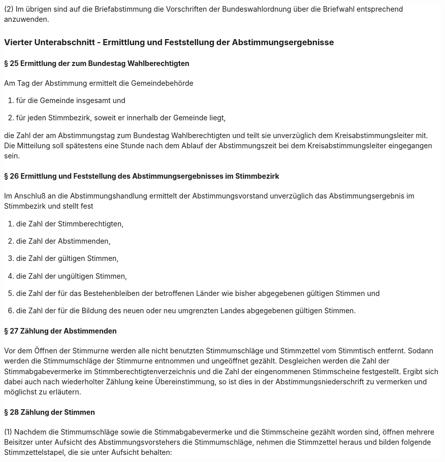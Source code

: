 (2) Im übrigen sind auf die Briefabstimmung die Vorschriften der Bundeswahlordnung über die Briefwahl entsprechend anzuwenden.


### Vierter Unterabschnitt - Ermittlung und Feststellung der Abstimmungsergebnisse



#### § 25 Ermittlung der zum Bundestag Wahlberechtigten

Am Tag der Abstimmung ermittelt die Gemeindebehörde

1.  für die Gemeinde insgesamt und


2.  für jeden Stimmbezirk, soweit er innerhalb der Gemeinde liegt,



die Zahl der am Abstimmungstag zum Bundestag Wahlberechtigten und teilt sie unverzüglich dem Kreisabstimmungsleiter mit. Die Mitteilung soll spätestens eine Stunde nach dem Ablauf der Abstimmungszeit bei dem Kreisabstimmungsleiter eingegangen sein.


#### § 26 Ermittlung und Feststellung des Abstimmungsergebnisses im Stimmbezirk

Im Anschluß an die Abstimmungshandlung ermittelt der Abstimmungsvorstand unverzüglich das Abstimmungsergebnis im Stimmbezirk und stellt fest

1.  die Zahl der Stimmberechtigten,


2.  die Zahl der Abstimmenden,


3.  die Zahl der gültigen Stimmen,


4.  die Zahl der ungültigen Stimmen,


5.  die Zahl der für das Bestehenbleiben der betroffenen Länder wie bisher abgegebenen gültigen Stimmen und


6.  die Zahl der für die Bildung des neuen oder neu umgrenzten Landes abgegebenen gültigen Stimmen.





#### § 27 Zählung der Abstimmenden

Vor dem Öffnen der Stimmurne werden alle nicht benutzten Stimmumschläge und Stimmzettel vom Stimmtisch entfernt. Sodann werden die Stimmumschläge der Stimmurne entnommen und ungeöffnet gezählt. Desgleichen werden die Zahl der Stimmabgabevermerke im Stimmberechtigtenverzeichnis und die Zahl der eingenommenen Stimmscheine festgestellt. Ergibt sich dabei auch nach wiederholter Zählung keine Übereinstimmung, so ist dies in der Abstimmungsniederschrift zu vermerken und möglichst zu erläutern.


#### § 28 Zählung der Stimmen

(1) Nachdem die Stimmumschläge sowie die Stimmabgabevermerke und die Stimmscheine gezählt worden sind, öffnen mehrere Beisitzer unter Aufsicht des Abstimmungsvorstehers die Stimmumschläge, nehmen die Stimmzettel heraus und bilden folgende Stimmzettelstapel, die sie unter Aufsicht behalten:
